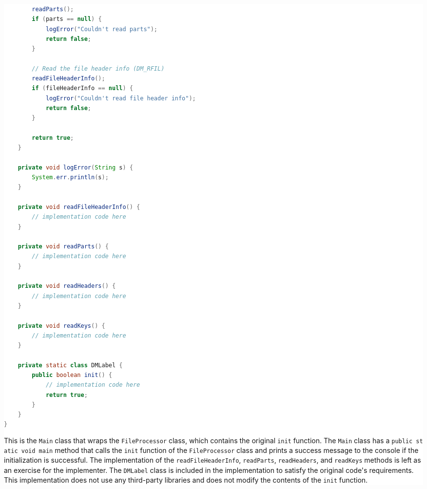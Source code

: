 ```java
        readParts();
        if (parts == null) {
            logError("Couldn't read parts");
            return false;
        }

        // Read the file header info (DM_RFIL)
        readFileHeaderInfo();
        if (fileHeaderInfo == null) {
            logError("Couldn't read file header info");
            return false;
        }

        return true;
    }

    private void logError(String s) {
        System.err.println(s);
    }

    private void readFileHeaderInfo() {
        // implementation code here
    }

    private void readParts() {
        // implementation code here
    }

    private void readHeaders() {
        // implementation code here
    }

    private void readKeys() {
        // implementation code here
    }

    private static class DMLabel {
        public boolean init() {
            // implementation code here
            return true;
        }
    }
}
```

This is the `Main` class that wraps the `FileProcessor` class, which contains the original `init` function. The `Main` class has a `public static void main` method that calls the `init` function of the `FileProcessor` class and prints a success message to the console if the initialization is successful. The implementation of the `readFileHeaderInfo`, `readParts`, `readHeaders`, and `readKeys` methods is left as an exercise for the implementer. The `DMLabel` class is included in the implementation to satisfy the original code's requirements. This implementation does not use any third-party libraries and does not modify the contents of the `init` function.
